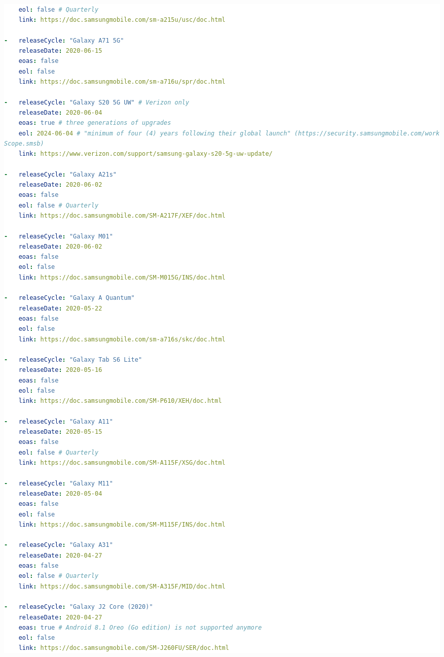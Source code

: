 ```yaml
    eol: false # Quarterly
    link: https://doc.samsungmobile.com/sm-a215u/usc/doc.html

-   releaseCycle: "Galaxy A71 5G"
    releaseDate: 2020-06-15
    eoas: false
    eol: false
    link: https://doc.samsungmobile.com/sm-a716u/spr/doc.html

-   releaseCycle: "Galaxy S20 5G UW" # Verizon only
    releaseDate: 2020-06-04
    eoas: true # three generations of upgrades
    eol: 2024-06-04 # "minimum of four (4) years following their global launch" (https://security.samsungmobile.com/workScope.smsb)
    link: https://www.verizon.com/support/samsung-galaxy-s20-5g-uw-update/

-   releaseCycle: "Galaxy A21s"
    releaseDate: 2020-06-02
    eoas: false
    eol: false # Quarterly
    link: https://doc.samsungmobile.com/SM-A217F/XEF/doc.html

-   releaseCycle: "Galaxy M01"
    releaseDate: 2020-06-02
    eoas: false
    eol: false
    link: https://doc.samsungmobile.com/SM-M015G/INS/doc.html

-   releaseCycle: "Galaxy A Quantum"
    releaseDate: 2020-05-22
    eoas: false
    eol: false
    link: https://doc.samsungmobile.com/sm-a716s/skc/doc.html

-   releaseCycle: "Galaxy Tab S6 Lite"
    releaseDate: 2020-05-16
    eoas: false
    eol: false
    link: https://doc.samsungmobile.com/SM-P610/XEH/doc.html

-   releaseCycle: "Galaxy A11"
    releaseDate: 2020-05-15
    eoas: false
    eol: false # Quarterly
    link: https://doc.samsungmobile.com/SM-A115F/XSG/doc.html

-   releaseCycle: "Galaxy M11"
    releaseDate: 2020-05-04
    eoas: false
    eol: false
    link: https://doc.samsungmobile.com/SM-M115F/INS/doc.html

-   releaseCycle: "Galaxy A31"
    releaseDate: 2020-04-27
    eoas: false
    eol: false # Quarterly
    link: https://doc.samsungmobile.com/SM-A315F/MID/doc.html

-   releaseCycle: "Galaxy J2 Core (2020)"
    releaseDate: 2020-04-27
    eoas: true # Android 8.1 Oreo (Go edition) is not supported anymore
    eol: false
    link: https://doc.samsungmobile.com/SM-J260FU/SER/doc.html
```